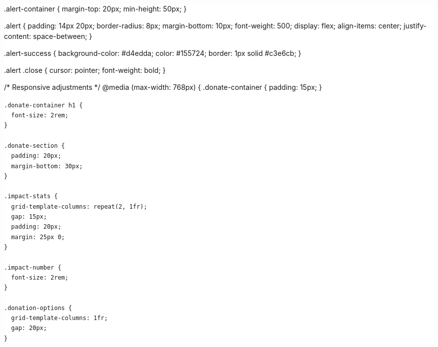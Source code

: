   .alert-container {
    margin-top: 20px;
    min-height: 50px;
  }

  .alert {
    padding: 14px 20px;
    border-radius: 8px;
    margin-bottom: 10px;
    font-weight: 500;
    display: flex;
    align-items: center;
    justify-content: space-between;
  }

  .alert-success {
    background-color: #d4edda;
    color: #155724;
    border: 1px solid #c3e6cb;
  }

  .alert .close {
    cursor: pointer;
    font-weight: bold;
  }

  /* Responsive adjustments */
  @media (max-width: 768px) {
    .donate-container {
      padding: 15px;
    }

    .donate-container h1 {
      font-size: 2rem;
    }

    .donate-section {
      padding: 20px;
      margin-bottom: 30px;
    }

    .impact-stats {
      grid-template-columns: repeat(2, 1fr);
      gap: 15px;
      padding: 20px;
      margin: 25px 0;
    }

    .impact-number {
      font-size: 2rem;
    }

    .donation-options {
      grid-template-columns: 1fr;
      gap: 20px;
    }
